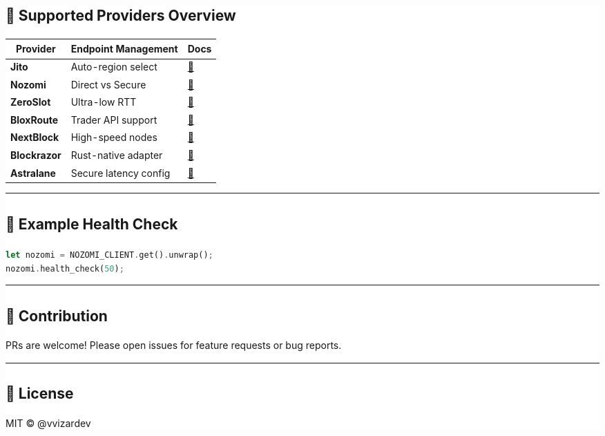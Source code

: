 
## 🧠 Supported Providers Overview

| Provider     | Endpoint Management | Docs |
|--------------|---------------------|------|
| **Jito**      | Auto-region select   | [🔗](https://docs.jito.wtf/lowlatencytxnsend/) |
| **Nozomi**    | Direct vs Secure     | [🔗](https://use.temporal.xyz/nozomi/transaction-submission) |
| **ZeroSlot**  | Ultra-low RTT        | [🔗](https://0slot.trade/docs.php) |
| **BloxRoute** | Trader API support   | [🔗](https://docs.bloxroute.com/solana/trader-api/best-performance-for-landing-transactions) |
| **NextBlock** | High-speed nodes     | [🔗](https://docs.nextblock.io/getting-started/quickstart) |
| **Blockrazor**| Rust-native adapter  | [🔗](https://blockrazor.gitbook.io/blockrazor/solana/send-transaction/rust) |
| **Astralane** | Secure latency config| [🔗](https://astralane.gitbook.io/docs/low-latency/endpoints-and-configs) |

---

## 🧪 Example Health Check

```rust
let nozomi = NOZOMI_CLIENT.get().unwrap();
nozomi.health_check(50);
```

---

## 🤝 Contribution

PRs are welcome! Please open issues for feature requests or bug reports.

---

## 📜 License

MIT © @vvizardev
